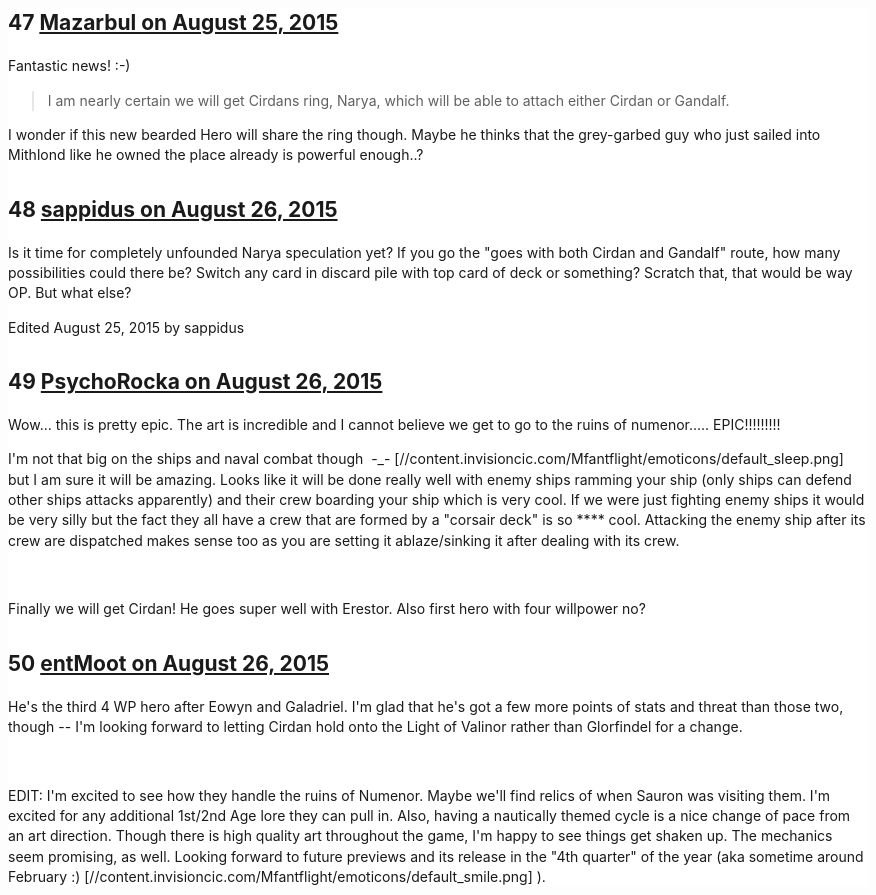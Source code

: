 ## 47 [Mazarbul on August 25, 2015](https://community.fantasyflightgames.com/topic/186145-next-deluxe-expansion-the-grey-havens/?do=findComment&comment=1755362)

Fantastic news! :-)

> I am nearly certain we will get Cirdans ring, Narya, which will be able to attach either Cirdan or Gandalf.

I wonder if this new bearded Hero will share the ring though. Maybe he thinks that the grey-garbed guy who just sailed into Mithlond like he owned the place already is powerful enough..?

## 48 [sappidus on August 26, 2015](https://community.fantasyflightgames.com/topic/186145-next-deluxe-expansion-the-grey-havens/?do=findComment&comment=1755600)

Is it time for completely unfounded Narya speculation yet? If you go the "goes with both Cirdan and Gandalf" route, how many possibilities could there be? Switch any card in discard pile with top card of deck or something? Scratch that, that would be way OP. But what else?

Edited August 25, 2015 by sappidus

## 49 [PsychoRocka on August 26, 2015](https://community.fantasyflightgames.com/topic/186145-next-deluxe-expansion-the-grey-havens/?do=findComment&comment=1755607)

Wow... this is pretty epic. The art is incredible and I cannot believe we get to go to the ruins of numenor..... EPIC!!!!!!!!! 

I'm not that big on the ships and naval combat though  -_- [//content.invisioncic.com/Mfantflight/emoticons/default_sleep.png] but I am sure it will be amazing. Looks like it will be done really well with enemy ships ramming your ship (only ships can defend other ships attacks apparently) and their crew boarding your ship which is very cool. If we were just fighting enemy ships it would be very silly but the fact they all have a crew that are formed by a "corsair deck" is so **** cool. Attacking the enemy ship after its crew are dispatched makes sense too as you are setting it ablaze/sinking it after dealing with its crew. 

 

Finally we will get Cirdan! He goes super well with Erestor. Also first hero with four willpower no?

## 50 [entMoot on August 26, 2015](https://community.fantasyflightgames.com/topic/186145-next-deluxe-expansion-the-grey-havens/?do=findComment&comment=1755615)

He's the third 4 WP hero after Eowyn and Galadriel. I'm glad that he's got a few more points of stats and threat than those two, though -- I'm looking forward to letting Cirdan hold onto the Light of Valinor rather than Glorfindel for a change.

 

EDIT: I'm excited to see how they handle the ruins of Numenor. Maybe we'll find relics of when Sauron was visiting them. I'm excited for any additional 1st/2nd Age lore they can pull in. Also, having a nautically themed cycle is a nice change of pace from an art direction. Though there is high quality art throughout the game, I'm happy to see things get shaken up. The mechanics seem promising, as well. Looking forward to future previews and its release in the "4th quarter" of the year (aka sometime around February :) [//content.invisioncic.com/Mfantflight/emoticons/default_smile.png] ).
